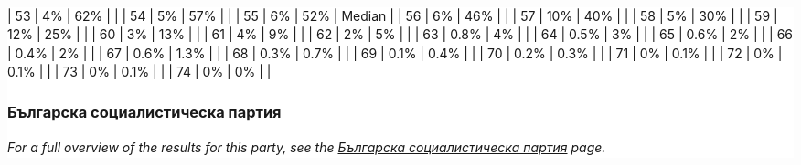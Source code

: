 | 53 | 4% | 62% |  |
| 54 | 5% | 57% |  |
| 55 | 6% | 52% | Median |
| 56 | 6% | 46% |  |
| 57 | 10% | 40% |  |
| 58 | 5% | 30% |  |
| 59 | 12% | 25% |  |
| 60 | 3% | 13% |  |
| 61 | 4% | 9% |  |
| 62 | 2% | 5% |  |
| 63 | 0.8% | 4% |  |
| 64 | 0.5% | 3% |  |
| 65 | 0.6% | 2% |  |
| 66 | 0.4% | 2% |  |
| 67 | 0.6% | 1.3% |  |
| 68 | 0.3% | 0.7% |  |
| 69 | 0.1% | 0.4% |  |
| 70 | 0.2% | 0.3% |  |
| 71 | 0% | 0.1% |  |
| 72 | 0% | 0.1% |  |
| 73 | 0% | 0.1% |  |
| 74 | 0% | 0% |  |

### Българска социалистическа партия

*For a full overview of the results for this party, see the [Българска социалистическа партия](party-българскасоциалистическапартия.html) page.*
